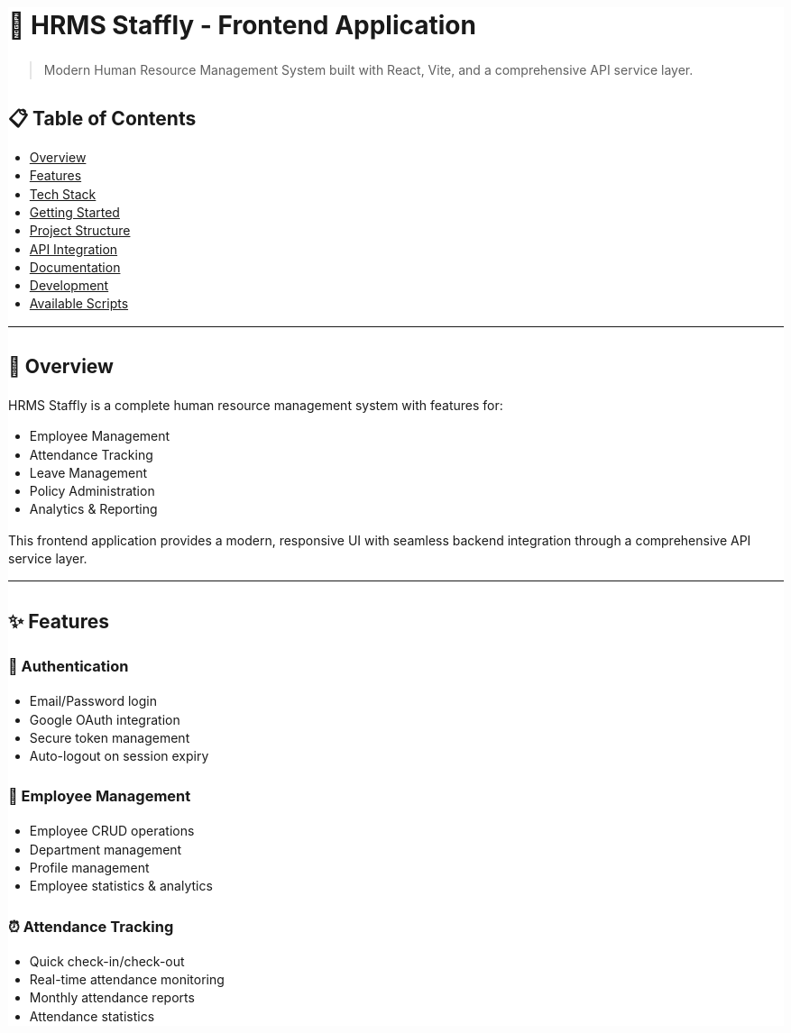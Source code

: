 # 🏢 HRMS Staffly - Frontend Application

> Modern Human Resource Management System built with React, Vite, and a comprehensive API service layer.

## 📋 Table of Contents

- [Overview](#overview)
- [Features](#features)
- [Tech Stack](#tech-stack)
- [Getting Started](#getting-started)
- [Project Structure](#project-structure)
- [API Integration](#api-integration)
- [Documentation](#documentation)
- [Development](#development)
- [Available Scripts](#available-scripts)

---

## 🎯 Overview

HRMS Staffly is a complete human resource management system with features for:
- Employee Management
- Attendance Tracking
- Leave Management
- Policy Administration
- Analytics & Reporting

This frontend application provides a modern, responsive UI with seamless backend integration through a comprehensive API service layer.

---

## ✨ Features

### 🔐 Authentication
- Email/Password login
- Google OAuth integration
- Secure token management
- Auto-logout on session expiry

### 👥 Employee Management
- Employee CRUD operations
- Department management
- Profile management
- Employee statistics & analytics

### ⏰ Attendance Tracking
- Quick check-in/check-out
- Real-time attendance monitoring
- Monthly attendance reports
- Attendance statistics
